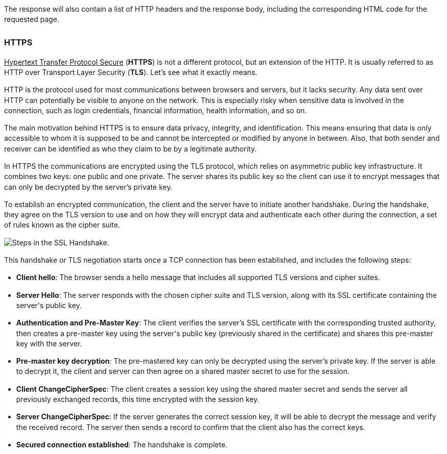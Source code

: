 The response will also contain a list of HTTP headers and the response body, including the corresponding HTML code for the requested page.

### HTTPS

[Hypertext Transfer Protocol Secure][32] (**HTTPS**) is not a different protocol, but an extension of the HTTP. It is usually referred to as HTTP over Transport Layer Security (**TLS**). Let’s see what it exactly means.

HTTP is the protocol used for most communications between browsers and servers, but it lacks security. Any data sent over HTTP can potentially be visible to anyone on the network. This is especially risky when sensitive data is involved in the connection, such as login credentials, financial information, health information, and so on.

The main motivation behind HTTPS is to ensure data privacy, integrity, and identification. This means ensuring that data is only accessible to whom it is supposed to be and cannot be intercepted or modified by anyone in between. Also, that both sender and receiver can be identified as who they claim to be by a legitimate authority.

In HTTPS the communications are encrypted using the TLS protocol, which relies on asymmetric public key infrastructure. It combines two keys: one public and one private. The server shares its public key so the client can use it to encrypt messages that can only be decrypted by the server’s private key.

To establish an encrypted communication, the client and the server have to initiate another handshake. During the handshake, they agree on the TLS version to use and on how they will encrypt data and authenticate each other during the connection, a set of rules known as the cipher suite.

![Steps in the SSL Handshake.](https://cdn.hashnode.com/res/hashnode/image/upload/v1731414891509/541f6b6c-ad54-4301-834a-1056aea524c0.jpeg)

This handshake or TLS negotiation starts once a TCP connection has been established, and includes the following steps:

-   **Client hello**: The browser sends a hello message that includes all supported TLS versions and cipher suites.
   
-   **Server Hello**: The server responds with the chosen cipher suite and TLS version, along with its SSL certificate containing the server's public key.
   
-   **Authentication and Pre-Master Key**: The client verifies the server’s SSL certificate with the corresponding trusted authority, then creates a pre-master key using the server's public key (previously shared in the certificate) and shares this pre-master key with the server.
   
-   **Pre-master key decryption**: The pre-mastered key can only be decrypted using the server’s private key. If the server is able to decrypt it, the client and server can then agree on a shared master secret to use for the session.
   
-   **Client ChangeCipherSpec**: The client creates a session key using the shared master secret and sends the server all previously exchanged records, this time encrypted with the session key.
   
-   **Server ChangeCipherSpec**: If the server generates the correct session key, it will be able to decrypt the message and verify the received record. The server then sends a record to confirm that the client also has the correct keys.
   
-   **Secured connection established**: The handshake is complete.
   


[1]: #heading-finding-a-resource-urls
[2]: #heading-matching-ips-and-urls-dns-resolution
[3]: #heading-what-is-the-dns-resolver
[4]: #heading-what-is-the-root-dns-server
[5]: #heading-what-is-the-top-level-domain-server
[6]: #heading-authoritative-nameserver
[7]: #heading-establishing-a-connection-tcpip-model
[8]: #heading-how-does-tcp-connection-work
[9]: #heading-tcp-three-way-handshake
[10]: #heading-starting-the-exchange-client-server-communication
[11]: #heading-what-is-the-http-protocol
[12]: #heading-http-requestresponse
[13]: #heading-https
[14]: #heading-time-to-first-byte
[15]: #heading-from-data-to-pixels-the-critical-rendering-path
[16]: #heading-building-the-dom-tree
[17]: #heading-building-the-cssom-tree
[18]: #heading-javascript-compilation-and-execution
[19]: #heading-building-the-accessibility-tree
[20]: #heading-render-tree
[21]: #heading-layout
[22]: #heading-painting
[23]: #heading-a-note-about-javascript-hydration
[24]: #heading-conclusion
[25]: https://en.wikipedia.org/wiki/Domain_Name_System
[26]: https://en.wikipedia.org/wiki/Top-level_domain
[27]: https://en.wikipedia.org/wiki/Transmission_Control_Protocol
[28]: https://en.wikipedia.org/wiki/Internet_Protocol
[29]: https://en.wikipedia.org/wiki/Internet_protocol_suite
[30]: https://en.wikipedia.org/wiki/User_Datagram_Protocol
[31]: https://en.wikipedia.org/wiki/HTTP
[32]: https://en.wikipedia.org/wiki/HTTPS
[33]: https://developer.mozilla.org/en-US/docs/Glossary/Time_to_first_byte
[34]: https://developer.mozilla.org/en-US/docs/Web/Performance/Critical_rendering_path
[35]: https://developer.mozilla.org/en-US/docs/Web/API/Document_Object_Model
[36]: https://developer.mozilla.org/en-US/docs/Web/API/CSS_Object_Model
[37]: https://en.wikipedia.org/wiki/Web_accessibility#Assistive_technologies_used_for_web_browsing